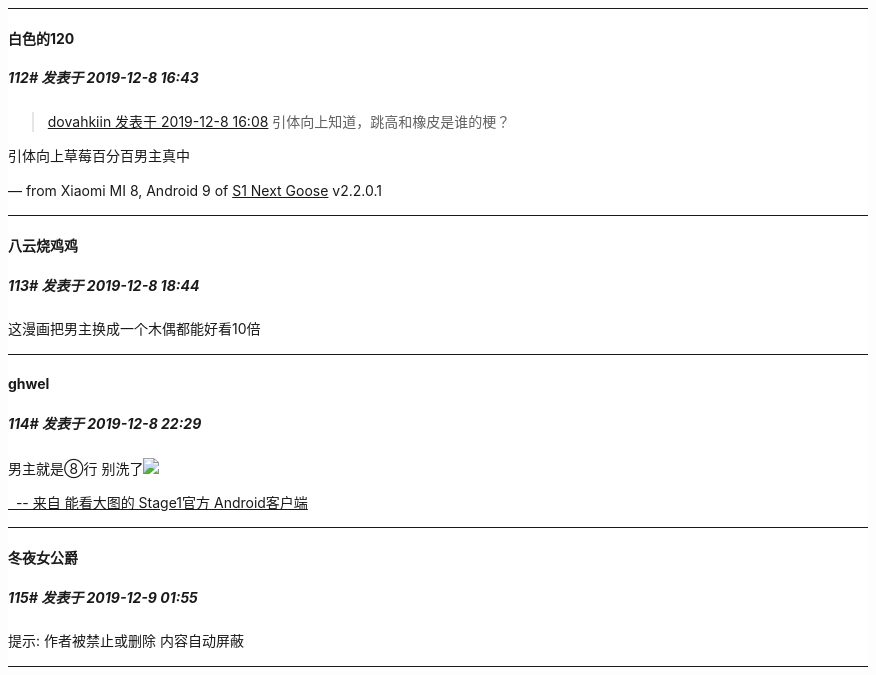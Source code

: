 

-----

####  白色的120  
##### 112#       发表于 2019-12-8 16:43



<blockquote><a href="httphttps://bbs.saraba1st.com/2b/forum.php?mod=redirect&amp;goto=findpost&amp;pid=45772052&amp;ptid=1886285" target="_blank">dovahkiin 发表于 2019-12-8 16:08</a>
引体向上知道，跳高和橡皮是谁的梗？</blockquote>
引体向上草莓百分百男主真中

— from Xiaomi MI 8, Android 9 of [S1 Next Goose](https://pan.baidu.com/s/1mi43uRm) v2.2.0.1







-----

####  八云烧鸡鸡  
##### 113#       发表于 2019-12-8 18:44




这漫画把男主换成一个木偶都能好看10倍







-----

####  ghwel  
##### 114#       发表于 2019-12-8 22:29




男主就是⑧行 别洗了<img src="https://static.saraba1st.com/image/smiley/face2017/018.png" referrerpolicy="no-referrer">

[  -- 来自 能看大图的 Stage1官方 Android客户端](https://www.coolapk.com/apk/140634)







-----

####  冬夜女公爵  
##### 115#       发表于 2019-12-9 01:55

提示: 作者被禁止或删除 内容自动屏蔽



-----
